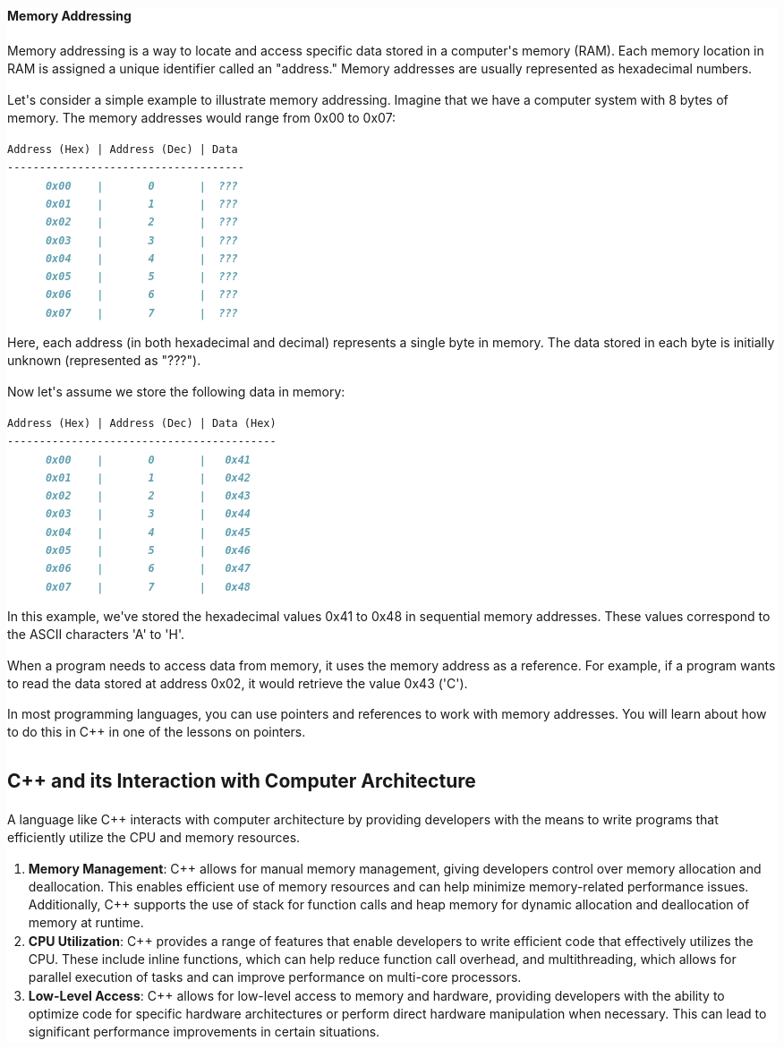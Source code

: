#### Memory Addressing 
Memory addressing is a way to locate and access specific data stored in a computer's memory (RAM). Each memory location in RAM is assigned a unique identifier called an "address." Memory addresses are usually represented as hexadecimal numbers.

Let's consider a simple example to illustrate memory addressing. Imagine that we have a computer system with 8 bytes of memory. The memory addresses would range from 0x00 to 0x07:
```md
Address (Hex) | Address (Dec) | Data
-------------------------------------
      0x00    |       0       |  ???
      0x01    |       1       |  ???
      0x02    |       2       |  ???
      0x03    |       3       |  ???
      0x04    |       4       |  ???
      0x05    |       5       |  ???
      0x06    |       6       |  ???
      0x07    |       7       |  ???
```
Here, each address (in both hexadecimal and decimal) represents a single byte in memory. The data stored in each byte is initially unknown (represented as "???").

Now let's assume we store the following data in memory:
```md
Address (Hex) | Address (Dec) | Data (Hex)
------------------------------------------
      0x00    |       0       |   0x41
      0x01    |       1       |   0x42
      0x02    |       2       |   0x43
      0x03    |       3       |   0x44
      0x04    |       4       |   0x45
      0x05    |       5       |   0x46
      0x06    |       6       |   0x47
      0x07    |       7       |   0x48
```
In this example, we've stored the hexadecimal values 0x41 to 0x48 in sequential memory addresses. These values correspond to the ASCII characters 'A' to 'H'.

When a program needs to access data from memory, it uses the memory address as a reference. For example, if a program wants to read the data stored at address 0x02, it would retrieve the value 0x43 ('C').

In most programming languages, you can use pointers and references to work with memory addresses. You will learn about how to do this in C++ in one of the lessons on pointers.

## C++ and its Interaction with Computer Architecture

A language like C++ interacts with computer architecture by providing developers with the means to write programs that efficiently utilize the CPU and memory resources.

1. **Memory Management**: C++ allows for manual memory management, giving developers control over memory allocation and deallocation. This enables efficient use of memory resources and can help minimize memory-related performance issues. Additionally, C++ supports the use of stack for function calls and heap memory for dynamic allocation and deallocation of memory at runtime.
2. **CPU Utilization**: C++ provides a range of features that enable developers to write efficient code that effectively utilizes the CPU. These include inline functions, which can help reduce function call overhead, and multithreading, which allows for parallel execution of tasks and can improve performance on multi-core processors.
3. **Low-Level Access**: C++ allows for low-level access to memory and hardware, providing developers with the ability to optimize code for specific hardware architectures or perform direct hardware manipulation when necessary. This can lead to significant performance improvements in certain situations.
